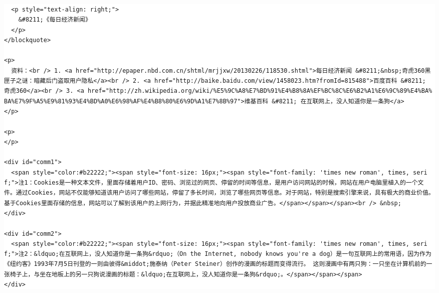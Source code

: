       <p style="text-align: right;">
        &#8211;《每日经济新闻》
      </p>
    </blockquote>
    
    <p>
      资料：<br /> 1. <a href="http://epaper.nbd.com.cn/shtml/mrjjxw/20130226/118530.shtml">每日经济新闻 &#8211;&nbsp;奇虎360黑匣子之谜：暗藏后门盗取用户隐私</a><br /> 2. <a href="http://baike.baidu.com/view/1458023.htm?fromId=815488">百度百科 &#8211; 奇虎360</a><br /> 3. <a href="http://zh.wikipedia.org/wiki/%E5%9C%A8%E7%BD%91%E4%B8%8A%EF%BC%8C%E6%B2%A1%E6%9C%89%E4%BA%BA%E7%9F%A5%E9%81%93%E4%BD%A0%E6%98%AF%E4%B8%80%E6%9D%A1%E7%8B%97">维基百科 &#8211; 在互联网上，没人知道你是一条狗</a>
    </p>
    
    <p>
    </p>
    
    <div id="comm1">
      <span style="color:#b22222;"><span style="font-size: 16px;"><span style="font-family: 'times new roman', times, serif;">注1：Cookies是一种文本文件，里面存储着用户ID、密码、浏览过的网页、停留的时间等信息，是用户访问网站的时候，网站在用户电脑里植入的一个文件。通过Cookies，网站不仅能够知道该用户访问了哪些网站，停留了多长时间，浏览了哪些网页等信息。对于网站，特别是搜索引擎来说，具有极大的商业价值。基于Cookies里面存储的信息，网站可以了解到该用户的上网行为，并据此精准地向用户投放商业广告。</span></span></span><br /> &nbsp;
    </div>
    
    <div id="comm2">
      <span style="color:#b22222;"><span style="font-size: 16px;"><span style="font-family: 'times new roman', times, serif;">注2：&ldquo;在互联网上，没人知道你是一条狗&rdquo;（On the Internet, nobody knows you're a dog）是一句互联网上的常用语，因为作为《纽约客》1993年7月5日刊登的一则由彼得&middot;施泰纳（Peter Steiner）创作的漫画的标题而变得流行。 这则漫画中有两只狗：一只坐在计算机前的一张椅子上，与坐在地板上的另一只狗说漫画的标题：&ldquo;在互联网上，没人知道你是一条狗&rdquo;。</span></span></span>
    </div>

 [1]: http://epaper.nbd.com.cn/shtml/mrjjxw/20130226/118530.shtml